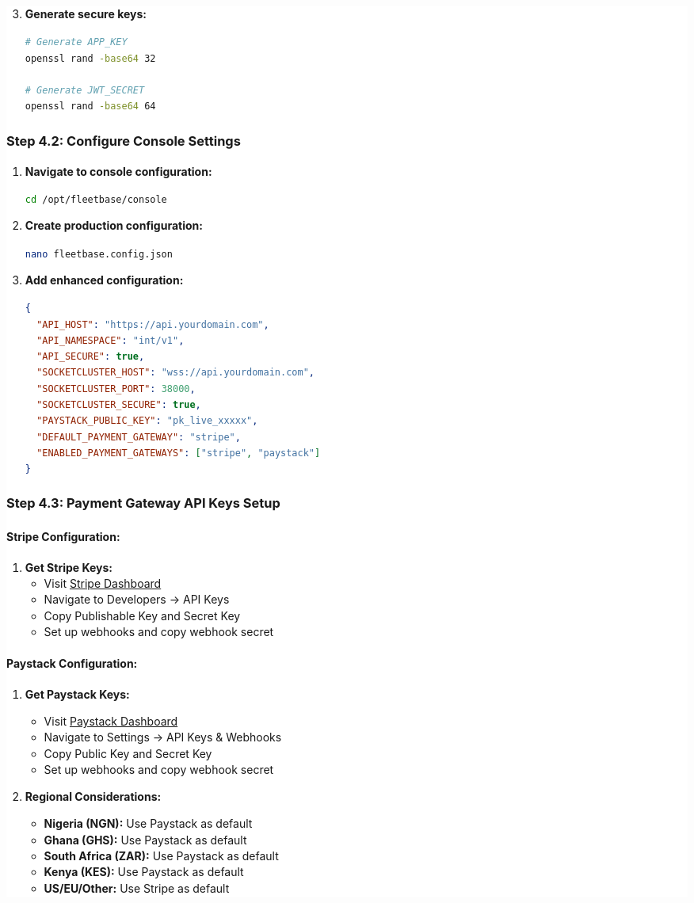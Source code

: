 3. **Generate secure keys:**
   ```bash
   # Generate APP_KEY
   openssl rand -base64 32
   
   # Generate JWT_SECRET
   openssl rand -base64 64
   ```

### Step 4.2: Configure Console Settings

1. **Navigate to console configuration:**
   ```bash
   cd /opt/fleetbase/console
   ```

2. **Create production configuration:**
   ```bash
   nano fleetbase.config.json
   ```

3. **Add enhanced configuration:**
   ```json
   {
     "API_HOST": "https://api.yourdomain.com",
     "API_NAMESPACE": "int/v1",
     "API_SECURE": true,
     "SOCKETCLUSTER_HOST": "wss://api.yourdomain.com",
     "SOCKETCLUSTER_PORT": 38000,
     "SOCKETCLUSTER_SECURE": true,
     "PAYSTACK_PUBLIC_KEY": "pk_live_xxxxx",
     "DEFAULT_PAYMENT_GATEWAY": "stripe",
     "ENABLED_PAYMENT_GATEWAYS": ["stripe", "paystack"]
   }
   ```

### Step 4.3: Payment Gateway API Keys Setup

#### Stripe Configuration:
1. **Get Stripe Keys:**
   - Visit [Stripe Dashboard](https://dashboard.stripe.com/)
   - Navigate to Developers → API Keys
   - Copy Publishable Key and Secret Key
   - Set up webhooks and copy webhook secret

#### Paystack Configuration:
1. **Get Paystack Keys:**
   - Visit [Paystack Dashboard](https://dashboard.paystack.com/)
   - Navigate to Settings → API Keys & Webhooks
   - Copy Public Key and Secret Key
   - Set up webhooks and copy webhook secret

2. **Regional Considerations:**
   - **Nigeria (NGN):** Use Paystack as default
   - **Ghana (GHS):** Use Paystack as default
   - **South Africa (ZAR):** Use Paystack as default
   - **Kenya (KES):** Use Paystack as default
   - **US/EU/Other:** Use Stripe as default
